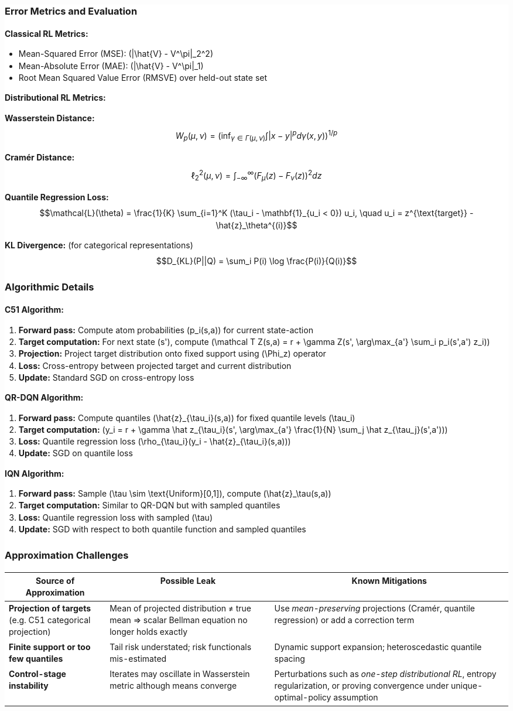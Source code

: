 ### Error Metrics and Evaluation

**Classical RL Metrics:**
- Mean-Squared Error (MSE): \(\|\hat{V} - V^\pi\|_2^2\)
- Mean-Absolute Error (MAE): \(\|\hat{V} - V^\pi\|_1\)
- Root Mean Squared Value Error (RMSVE) over held-out state set

**Distributional RL Metrics:**

**Wasserstein Distance:**
$$W_p(\mu,\nu) = \left(\inf_{\gamma \in \Gamma(\mu,\nu)} \int |x-y|^p d\gamma(x,y)\right)^{1/p}$$

**Cramér Distance:**
$$\ell_2^2(\mu,\nu) = \int_{-\infty}^{\infty} (F_\mu(z) - F_\nu(z))^2 dz$$

**Quantile Regression Loss:**
$$\mathcal{L}(\theta) = \frac{1}{K} \sum_{i=1}^K (\tau_i - \mathbf{1}_{u_i < 0}) u_i, \quad u_i = z^{\text{target}} - \hat{z}_\theta^{(i)}$$

**KL Divergence:** (for categorical representations)
$$D_{KL}(P||Q) = \sum_i P(i) \log \frac{P(i)}{Q(i)}$$

### Algorithmic Details

**C51 Algorithm:**
1. **Forward pass:** Compute atom probabilities \(p_i(s,a)\) for current state-action
2. **Target computation:** For next state \(s'\), compute \(\mathcal T Z(s,a) = r + \gamma Z(s', \arg\max_{a'} \sum_i p_i(s',a') z_i)\)
3. **Projection:** Project target distribution onto fixed support using \(\Phi_z\) operator
4. **Loss:** Cross-entropy between projected target and current distribution
5. **Update:** Standard SGD on cross-entropy loss

**QR-DQN Algorithm:**
1. **Forward pass:** Compute quantiles \(\hat{z}_{\tau_i}(s,a)\) for fixed quantile levels \(\tau_i\)
2. **Target computation:** \(y_i = r + \gamma \hat z_{\tau_i}(s', \arg\max_{a'} \frac{1}{N} \sum_j \hat z_{\tau_j}(s',a'))\)
3. **Loss:** Quantile regression loss \(\rho_{\tau_i}(y_i - \hat{z}_{\tau_i}(s,a))\)
4. **Update:** SGD on quantile loss

**IQN Algorithm:**
1. **Forward pass:** Sample \(\tau \sim \text{Uniform}[0,1]\), compute \(\hat{z}_\tau(s,a)\)
2. **Target computation:** Similar to QR-DQN but with sampled quantiles
3. **Loss:** Quantile regression loss with sampled \(\tau\)
4. **Update:** SGD with respect to both quantile function and sampled quantiles

### Approximation Challenges

| Source of Approximation | Possible Leak | Known Mitigations |
|-------------------------|---------------|-------------------|
| **Projection of targets** (e.g. C51 categorical projection) | Mean of projected distribution ≠ true mean ⇒ scalar Bellman equation no longer holds exactly | Use *mean-preserving* projections (Cramér, quantile regression) or add a correction term |
| **Finite support or too few quantiles** | Tail risk understated; risk functionals mis-estimated | Dynamic support expansion; heteroscedastic quantile spacing |
| **Control-stage instability** | Iterates may oscillate in Wasserstein metric although means converge | Perturbations such as *one-step distributional RL*, entropy regularization, or proving convergence under unique-optimal-policy assumption |
